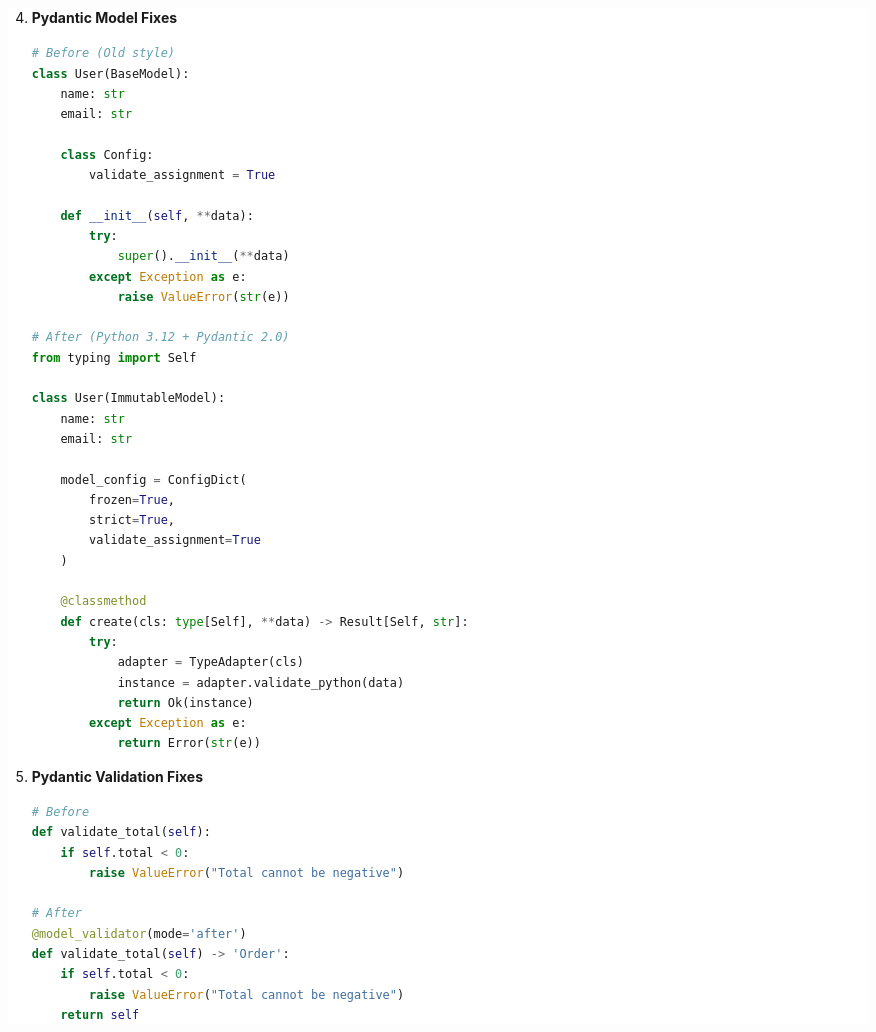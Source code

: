 4. **Pydantic Model Fixes**
   ```python
   # Before (Old style)
   class User(BaseModel):
       name: str
       email: str
       
       class Config:
           validate_assignment = True
       
       def __init__(self, **data):
           try:
               super().__init__(**data)
           except Exception as e:
               raise ValueError(str(e))
   
   # After (Python 3.12 + Pydantic 2.0)
   from typing import Self
   
   class User(ImmutableModel):
       name: str
       email: str
       
       model_config = ConfigDict(
           frozen=True,
           strict=True,
           validate_assignment=True
       )
       
       @classmethod
       def create(cls: type[Self], **data) -> Result[Self, str]:
           try:
               adapter = TypeAdapter(cls)
               instance = adapter.validate_python(data)
               return Ok(instance)
           except Exception as e:
               return Error(str(e))
   ```

5. **Pydantic Validation Fixes**
   ```python
   # Before
   def validate_total(self):
       if self.total < 0:
           raise ValueError("Total cannot be negative")
   
   # After
   @model_validator(mode='after')
   def validate_total(self) -> 'Order':
       if self.total < 0:
           raise ValueError("Total cannot be negative")
       return self
   ```
